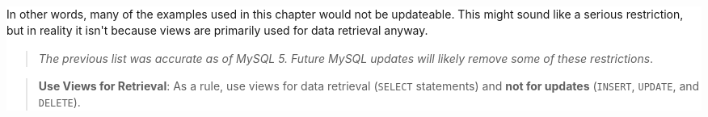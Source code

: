 In other words, many of the examples used in this chapter would not be updateable. This might sound like a serious restriction, but in reality it isn't because views are primarily used for data retrieval anyway.

> *The previous list was accurate as of MySQL 5. Future MySQL updates will likely remove some of these restrictions*.

> **Use Views for Retrieval**: As a rule, use views for data retrieval (`SELECT` statements) and **not for updates** (`INSERT`, `UPDATE`, and `DELETE`).

